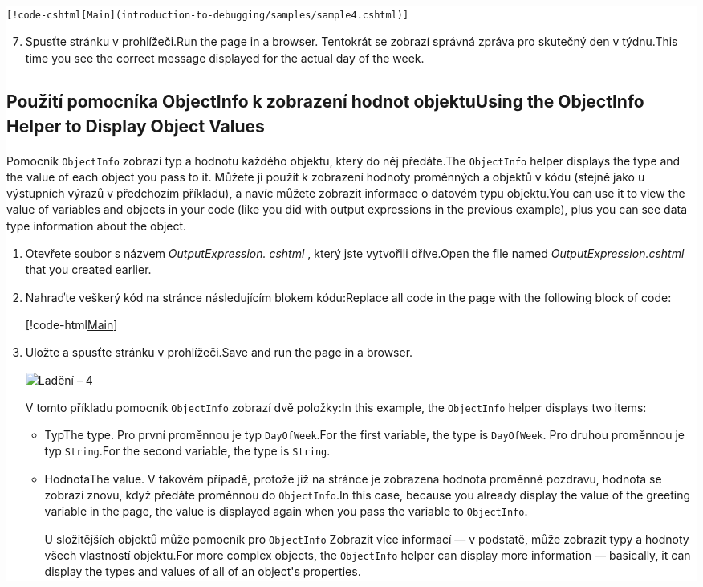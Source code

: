    [!code-cshtml[Main](introduction-to-debugging/samples/sample4.cshtml)]
7. <span data-ttu-id="b397c-176">Spusťte stránku v prohlížeči.</span><span class="sxs-lookup"><span data-stu-id="b397c-176">Run the page in a browser.</span></span> <span data-ttu-id="b397c-177">Tentokrát se zobrazí správná zpráva pro skutečný den v týdnu.</span><span class="sxs-lookup"><span data-stu-id="b397c-177">This time you see the correct message displayed for the actual day of the week.</span></span>

## <a name="using-the-objectinfo-helper-to-display-object-values"></a><span data-ttu-id="b397c-178">Použití pomocníka ObjectInfo k zobrazení hodnot objektu</span><span class="sxs-lookup"><span data-stu-id="b397c-178">Using the ObjectInfo Helper to Display Object Values</span></span>

<span data-ttu-id="b397c-179">Pomocník `ObjectInfo` zobrazí typ a hodnotu každého objektu, který do něj předáte.</span><span class="sxs-lookup"><span data-stu-id="b397c-179">The `ObjectInfo` helper displays the type and the value of each object you pass to it.</span></span> <span data-ttu-id="b397c-180">Můžete ji použít k zobrazení hodnoty proměnných a objektů v kódu (stejně jako u výstupních výrazů v předchozím příkladu), a navíc můžete zobrazit informace o datovém typu objektu.</span><span class="sxs-lookup"><span data-stu-id="b397c-180">You can use it to view the value of variables and objects in your code (like you did with output expressions in the previous example), plus you can see data type information about the object.</span></span>

1. <span data-ttu-id="b397c-181">Otevřete soubor s názvem *OutputExpression. cshtml* , který jste vytvořili dříve.</span><span class="sxs-lookup"><span data-stu-id="b397c-181">Open the file named *OutputExpression.cshtml* that you created earlier.</span></span>
2. <span data-ttu-id="b397c-182">Nahraďte veškerý kód na stránce následujícím blokem kódu:</span><span class="sxs-lookup"><span data-stu-id="b397c-182">Replace all code in the page with the following block of code:</span></span>

    [!code-html[Main](introduction-to-debugging/samples/sample5.html)]
3. <span data-ttu-id="b397c-183">Uložte a spusťte stránku v prohlížeči.</span><span class="sxs-lookup"><span data-stu-id="b397c-183">Save and run the page in a browser.</span></span>

    ![Ladění – 4](introduction-to-debugging/_static/image3.jpg)

    <span data-ttu-id="b397c-185">V tomto příkladu pomocník `ObjectInfo` zobrazí dvě položky:</span><span class="sxs-lookup"><span data-stu-id="b397c-185">In this example, the `ObjectInfo` helper displays two items:</span></span>

   - <span data-ttu-id="b397c-186">Typ</span><span class="sxs-lookup"><span data-stu-id="b397c-186">The type.</span></span> <span data-ttu-id="b397c-187">Pro první proměnnou je typ `DayOfWeek`.</span><span class="sxs-lookup"><span data-stu-id="b397c-187">For the first variable, the type is `DayOfWeek`.</span></span> <span data-ttu-id="b397c-188">Pro druhou proměnnou je typ `String`.</span><span class="sxs-lookup"><span data-stu-id="b397c-188">For the second variable, the type is `String`.</span></span>
   - <span data-ttu-id="b397c-189">Hodnota</span><span class="sxs-lookup"><span data-stu-id="b397c-189">The value.</span></span> <span data-ttu-id="b397c-190">V takovém případě, protože již na stránce je zobrazena hodnota proměnné pozdravu, hodnota se zobrazí znovu, když předáte proměnnou do `ObjectInfo`.</span><span class="sxs-lookup"><span data-stu-id="b397c-190">In this case, because you already display the value of the greeting variable in the page, the value is displayed again when you pass the variable to `ObjectInfo`.</span></span>

     <span data-ttu-id="b397c-191">U složitějších objektů může pomocník pro `ObjectInfo` Zobrazit více informací &#8212; v podstatě, může zobrazit typy a hodnoty všech vlastností objektu.</span><span class="sxs-lookup"><span data-stu-id="b397c-191">For more complex objects, the `ObjectInfo` helper can display more information &#8212; basically, it can display the types and values of all of an object's properties.</span></span>
